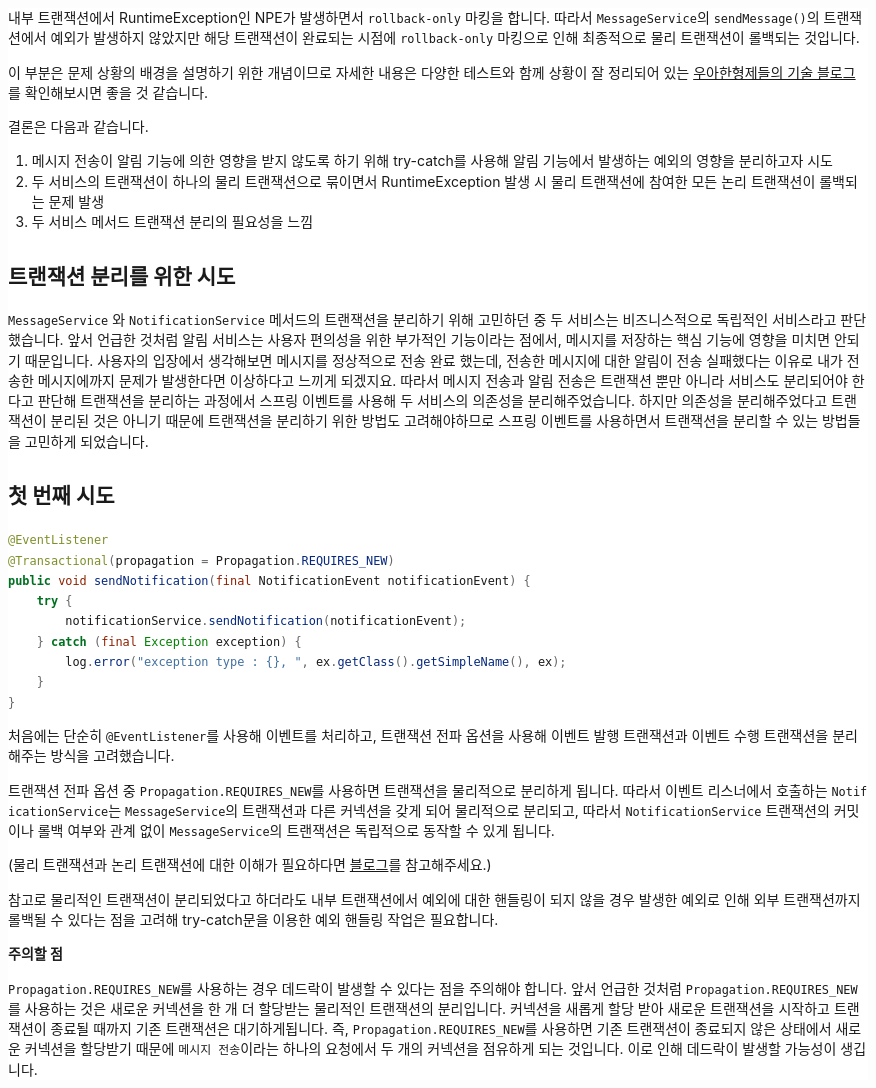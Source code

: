 내부 트랜잭션에서 RuntimeException인 NPE가 발생하면서 `rollback-only` 마킹을 합니다. 따라서 `MessageService`의 `sendMessage()`의 트랜잭션에서 예외가 발생하지 않았지만 해당 트랜잭션이 완료되는 시점에 `rollback-only` 마킹으로 인해 최종적으로 물리 트랜잭션이 롤백되는 것입니다.

이 부분은 문제 상황의 배경을 설명하기 위한 개념이므로 자세한 내용은 다양한 테스트와 함께  상황이 잘 정리되어 있는 [우아한형제들의 기술 블로그](https://techblog.woowahan.com/2606/)를 확인해보시면 좋을 것 같습니다.

결론은 다음과 같습니다.

1. 메시지 전송이 알림 기능에 의한 영향을 받지 않도록 하기 위해 try-catch를 사용해 알림 기능에서 발생하는 예외의 영향을 분리하고자 시도
2. 두 서비스의 트랜잭션이 하나의 물리 트랜잭션으로 묶이면서 RuntimeException 발생 시 물리 트랜잭션에 참여한 모든 논리 트랜잭션이 롤백되는 문제 발생
3. 두 서비스 메서드 트랜잭션 분리의 필요성을 느낌

## 트랜잭션 분리를 위한 시도

`MessageService` 와 `NotificationService` 메서드의 트랜잭션을 분리하기 위해 고민하던 중 두 서비스는 비즈니스적으로 독립적인 서비스라고 판단했습니다. 앞서 언급한 것처럼 알림 서비스는 사용자 편의성을 위한 부가적인 기능이라는 점에서, 메시지를 저장하는 핵심 기능에 영향을 미치면 안되기 때문입니다.
사용자의 입장에서 생각해보면 메시지를 정상적으로 전송 완료 했는데, 전송한 메시지에 대한 알림이 전송 실패했다는 이유로 내가 전송한 메시지에까지 문제가 발생한다면 이상하다고 느끼게 되겠지요.
따라서 메시지 전송과 알림 전송은 트랜잭션 뿐만 아니라 서비스도 분리되어야 한다고 판단해 트랜잭션을 분리하는 과정에서 스프링 이벤트를 사용해 두 서비스의 의존성을 분리해주었습니다. 하지만 의존성을 분리해주었다고 트랜잭션이 분리된 것은 아니기 때문에 트랜잭션을 분리하기 위한 방법도 고려해야하므로 스프링 이벤트를 사용하면서 트랜잭션을 분리할 수 있는 방법들을 고민하게 되었습니다.

## 첫 번째 시도

```java
@EventListener
@Transactional(propagation = Propagation.REQUIRES_NEW)
public void sendNotification(final NotificationEvent notificationEvent) {
	try {
		notificationService.sendNotification(notificationEvent);
	} catch (final Exception exception) {
		log.error("exception type : {}, ", ex.getClass().getSimpleName(), ex);
	}
}

```

처음에는 단순히 `@EventListener`를 사용해 이벤트를 처리하고, 트랜잭션 전파 옵션을 사용해 이벤트 발행 트랜잭션과 이벤트 수행 트랜잭션을 분리해주는 방식을 고려했습니다.

트랜잭션 전파 옵션 중 `Propagation.REQUIRES_NEW`를 사용하면 트랜잭션을 물리적으로 분리하게 됩니다. 따라서 이벤트 리스너에서 호출하는 `NotificationService`는 `MessageService`의 트랜잭션과 다른 커넥션을 갖게 되어 물리적으로 분리되고, 따라서 `NotificationService` 트랜잭션의 커밋이나 롤백 여부와 관계 없이 `MessageService`의 트랜잭션은 독립적으로 동작할 수 있게 됩니다.

(물리 트랜잭션과 논리 트랜잭션에 대한 이해가 필요하다면 [블로그](https://mangkyu.tistory.com/269)를 참고해주세요.)

참고로 물리적인 트랜잭션이 분리되었다고 하더라도 내부 트랜잭션에서 예외에 대한 핸들링이 되지 않을 경우 발생한 예외로 인해 외부 트랜잭션까지 롤백될 수 있다는 점을 고려해 try-catch문을 이용한 예외 핸들링 작업은 필요합니다.

**주의할 점**

`Propagation.REQUIRES_NEW`를 사용하는 경우 데드락이 발생할 수 있다는 점을 주의해야 합니다. 앞서 언급한 것처럼 `Propagation.REQUIRES_NEW`를 사용하는 것은 새로운 커넥션을 한 개 더 할당받는 물리적인 트랜잭션의 분리입니다. 커넥션을 새롭게 할당 받아 새로운 트랜잭션을 시작하고 트랜잭션이 종료될 때까지 기존 트랜잭션은 대기하게됩니다. 즉, `Propagation.REQUIRES_NEW`를 사용하면 기존 트랜잭션이 종료되지 않은 상태에서 새로운 커넥션을 할당받기 때문에 `메시지 전송`이라는 하나의 요청에서 두 개의 커넥션을 점유하게 되는 것입니다. 이로 인해 데드락이 발생할 가능성이 생깁니다.
